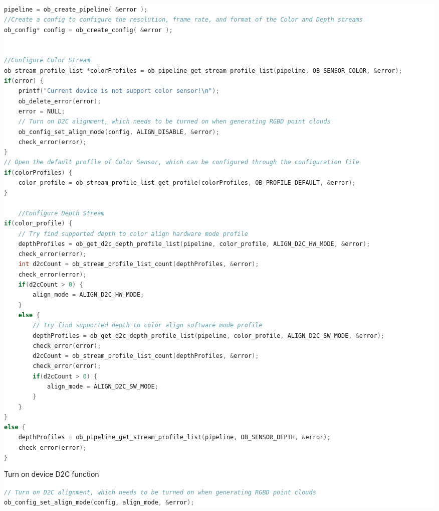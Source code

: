 ```c
pipeline = ob_create_pipeline( &error );
//Create a config to configure the resolution, frame rate, and format of the Color and Depth streams
ob_config* config = ob_create_config( &error );


//Configure Color Stream
ob_stream_profile_list *colorProfiles = ob_pipeline_get_stream_profile_list(pipeline, OB_SENSOR_COLOR, &error);
if(error) {
    printf("Current device is not support color sensor!\n");
    ob_delete_error(error);
    error = NULL;
    // Turn on D2C alignment, which needs to be turned on when generating RGBD point clouds
    ob_config_set_align_mode(config, ALIGN_DISABLE, &error);
    check_error(error);
}
// Open the default profile of Color Sensor, which can be configured through the configuration file
if(colorProfiles) {
    color_profile = ob_stream_profile_list_get_profile(colorProfiles, OB_PROFILE_DEFAULT, &error);
}

    //Configure Depth Stream
if(color_profile) {
    // Try find supported depth to color align hardware mode profile
    depthProfiles = ob_get_d2c_depth_profile_list(pipeline, color_profile, ALIGN_D2C_HW_MODE, &error);
    check_error(error);
    int d2cCount = ob_stream_profile_list_count(depthProfiles, &error);
    check_error(error);
    if(d2cCount > 0) {
        align_mode = ALIGN_D2C_HW_MODE;
    }
    else {
        // Try find supported depth to color align software mode profile
        depthProfiles = ob_get_d2c_depth_profile_list(pipeline, color_profile, ALIGN_D2C_SW_MODE, &error);
        check_error(error);
        d2cCount = ob_stream_profile_list_count(depthProfiles, &error);
        check_error(error);
        if(d2cCount > 0) {
            align_mode = ALIGN_D2C_SW_MODE;
        }
    }
}
else {
    depthProfiles = ob_pipeline_get_stream_profile_list(pipeline, OB_SENSOR_DEPTH, &error);
    check_error(error);
}
```
Turn on device D2C function
```c
// Turn on D2C alignment, which needs to be turned on when generating RGBD point clouds
ob_config_set_align_mode(config, align_mode, &error);
```
